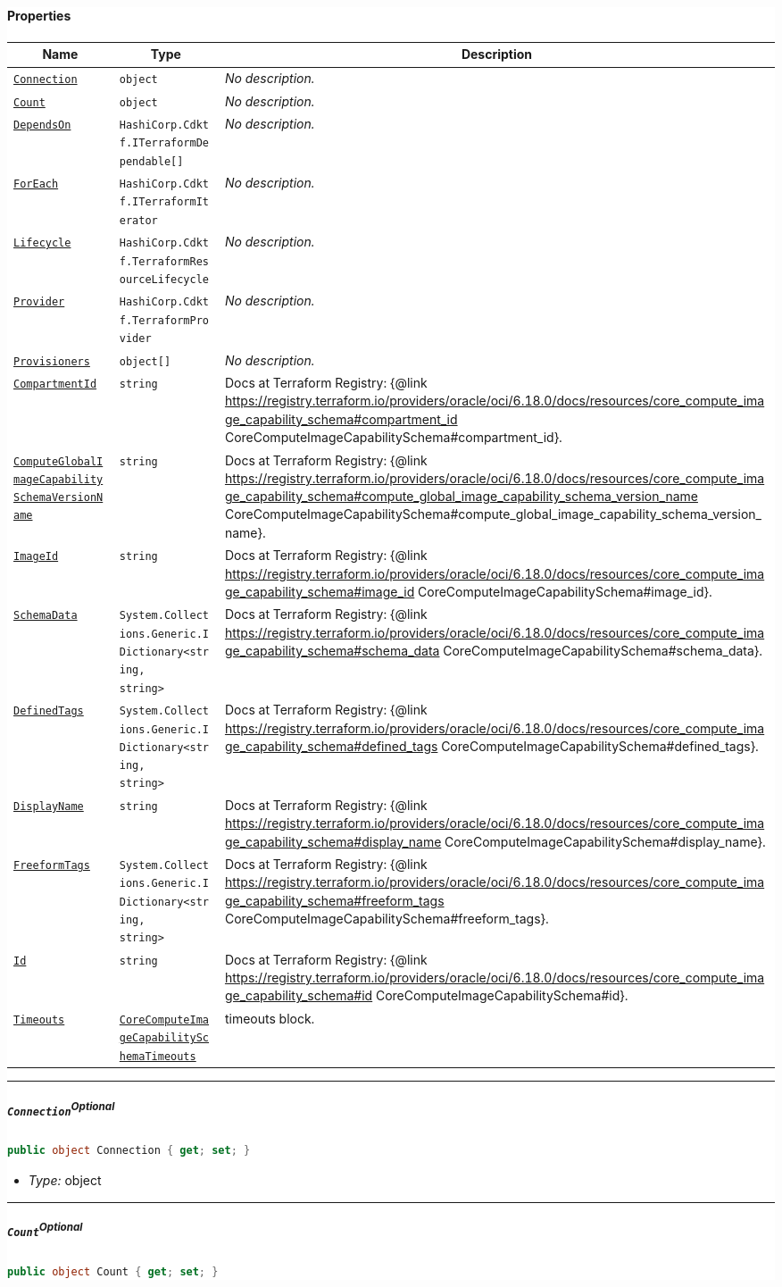 #### Properties <a name="Properties" id="Properties"></a>

| **Name** | **Type** | **Description** |
| --- | --- | --- |
| <code><a href="#rhizo-co-terraform-provider-oci.coreComputeImageCapabilitySchema.CoreComputeImageCapabilitySchemaConfig.property.connection">Connection</a></code> | <code>object</code> | *No description.* |
| <code><a href="#rhizo-co-terraform-provider-oci.coreComputeImageCapabilitySchema.CoreComputeImageCapabilitySchemaConfig.property.count">Count</a></code> | <code>object</code> | *No description.* |
| <code><a href="#rhizo-co-terraform-provider-oci.coreComputeImageCapabilitySchema.CoreComputeImageCapabilitySchemaConfig.property.dependsOn">DependsOn</a></code> | <code>HashiCorp.Cdktf.ITerraformDependable[]</code> | *No description.* |
| <code><a href="#rhizo-co-terraform-provider-oci.coreComputeImageCapabilitySchema.CoreComputeImageCapabilitySchemaConfig.property.forEach">ForEach</a></code> | <code>HashiCorp.Cdktf.ITerraformIterator</code> | *No description.* |
| <code><a href="#rhizo-co-terraform-provider-oci.coreComputeImageCapabilitySchema.CoreComputeImageCapabilitySchemaConfig.property.lifecycle">Lifecycle</a></code> | <code>HashiCorp.Cdktf.TerraformResourceLifecycle</code> | *No description.* |
| <code><a href="#rhizo-co-terraform-provider-oci.coreComputeImageCapabilitySchema.CoreComputeImageCapabilitySchemaConfig.property.provider">Provider</a></code> | <code>HashiCorp.Cdktf.TerraformProvider</code> | *No description.* |
| <code><a href="#rhizo-co-terraform-provider-oci.coreComputeImageCapabilitySchema.CoreComputeImageCapabilitySchemaConfig.property.provisioners">Provisioners</a></code> | <code>object[]</code> | *No description.* |
| <code><a href="#rhizo-co-terraform-provider-oci.coreComputeImageCapabilitySchema.CoreComputeImageCapabilitySchemaConfig.property.compartmentId">CompartmentId</a></code> | <code>string</code> | Docs at Terraform Registry: {@link https://registry.terraform.io/providers/oracle/oci/6.18.0/docs/resources/core_compute_image_capability_schema#compartment_id CoreComputeImageCapabilitySchema#compartment_id}. |
| <code><a href="#rhizo-co-terraform-provider-oci.coreComputeImageCapabilitySchema.CoreComputeImageCapabilitySchemaConfig.property.computeGlobalImageCapabilitySchemaVersionName">ComputeGlobalImageCapabilitySchemaVersionName</a></code> | <code>string</code> | Docs at Terraform Registry: {@link https://registry.terraform.io/providers/oracle/oci/6.18.0/docs/resources/core_compute_image_capability_schema#compute_global_image_capability_schema_version_name CoreComputeImageCapabilitySchema#compute_global_image_capability_schema_version_name}. |
| <code><a href="#rhizo-co-terraform-provider-oci.coreComputeImageCapabilitySchema.CoreComputeImageCapabilitySchemaConfig.property.imageId">ImageId</a></code> | <code>string</code> | Docs at Terraform Registry: {@link https://registry.terraform.io/providers/oracle/oci/6.18.0/docs/resources/core_compute_image_capability_schema#image_id CoreComputeImageCapabilitySchema#image_id}. |
| <code><a href="#rhizo-co-terraform-provider-oci.coreComputeImageCapabilitySchema.CoreComputeImageCapabilitySchemaConfig.property.schemaData">SchemaData</a></code> | <code>System.Collections.Generic.IDictionary<string, string></code> | Docs at Terraform Registry: {@link https://registry.terraform.io/providers/oracle/oci/6.18.0/docs/resources/core_compute_image_capability_schema#schema_data CoreComputeImageCapabilitySchema#schema_data}. |
| <code><a href="#rhizo-co-terraform-provider-oci.coreComputeImageCapabilitySchema.CoreComputeImageCapabilitySchemaConfig.property.definedTags">DefinedTags</a></code> | <code>System.Collections.Generic.IDictionary<string, string></code> | Docs at Terraform Registry: {@link https://registry.terraform.io/providers/oracle/oci/6.18.0/docs/resources/core_compute_image_capability_schema#defined_tags CoreComputeImageCapabilitySchema#defined_tags}. |
| <code><a href="#rhizo-co-terraform-provider-oci.coreComputeImageCapabilitySchema.CoreComputeImageCapabilitySchemaConfig.property.displayName">DisplayName</a></code> | <code>string</code> | Docs at Terraform Registry: {@link https://registry.terraform.io/providers/oracle/oci/6.18.0/docs/resources/core_compute_image_capability_schema#display_name CoreComputeImageCapabilitySchema#display_name}. |
| <code><a href="#rhizo-co-terraform-provider-oci.coreComputeImageCapabilitySchema.CoreComputeImageCapabilitySchemaConfig.property.freeformTags">FreeformTags</a></code> | <code>System.Collections.Generic.IDictionary<string, string></code> | Docs at Terraform Registry: {@link https://registry.terraform.io/providers/oracle/oci/6.18.0/docs/resources/core_compute_image_capability_schema#freeform_tags CoreComputeImageCapabilitySchema#freeform_tags}. |
| <code><a href="#rhizo-co-terraform-provider-oci.coreComputeImageCapabilitySchema.CoreComputeImageCapabilitySchemaConfig.property.id">Id</a></code> | <code>string</code> | Docs at Terraform Registry: {@link https://registry.terraform.io/providers/oracle/oci/6.18.0/docs/resources/core_compute_image_capability_schema#id CoreComputeImageCapabilitySchema#id}. |
| <code><a href="#rhizo-co-terraform-provider-oci.coreComputeImageCapabilitySchema.CoreComputeImageCapabilitySchemaConfig.property.timeouts">Timeouts</a></code> | <code><a href="#rhizo-co-terraform-provider-oci.coreComputeImageCapabilitySchema.CoreComputeImageCapabilitySchemaTimeouts">CoreComputeImageCapabilitySchemaTimeouts</a></code> | timeouts block. |

---

##### `Connection`<sup>Optional</sup> <a name="Connection" id="rhizo-co-terraform-provider-oci.coreComputeImageCapabilitySchema.CoreComputeImageCapabilitySchemaConfig.property.connection"></a>

```csharp
public object Connection { get; set; }
```

- *Type:* object

---

##### `Count`<sup>Optional</sup> <a name="Count" id="rhizo-co-terraform-provider-oci.coreComputeImageCapabilitySchema.CoreComputeImageCapabilitySchemaConfig.property.count"></a>

```csharp
public object Count { get; set; }
```
